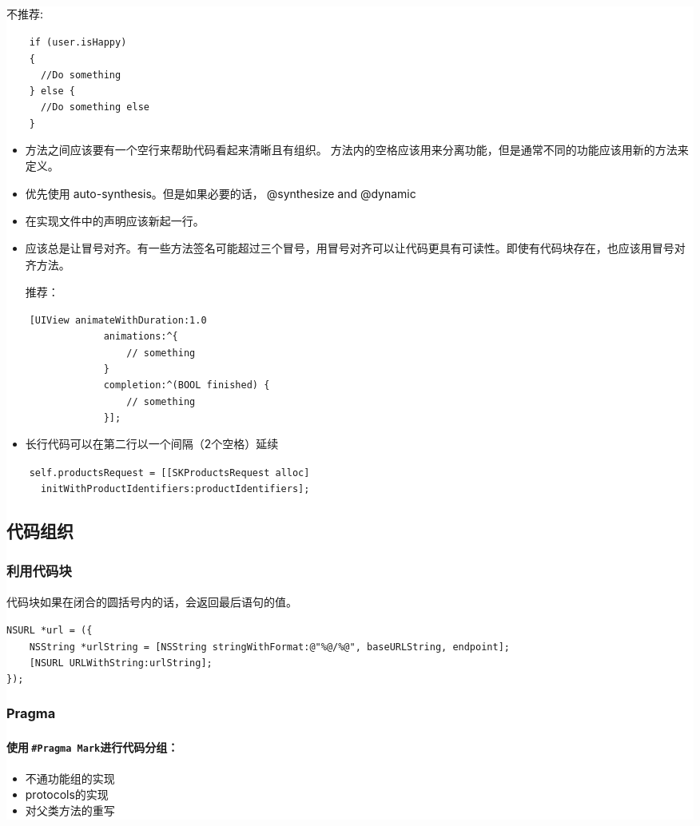 不推荐:
	
```
	if (user.isHappy)
	{
	  //Do something
	} else {
	  //Do something else
	}
```
	
- 方法之间应该要有一个空行来帮助代码看起来清晰且有组织。 方法内的空格应该用来分离功能，但是通常不同的功能应该用新的方法来定义。
- 优先使用 auto-synthesis。但是如果必要的话， @synthesize and @dynamic
- 在实现文件中的声明应该新起一行。
- 应该总是让冒号对齐。有一些方法签名可能超过三个冒号，用冒号对齐可以让代码更具有可读性。即使有代码块存在，也应该用冒号对齐方法。

	推荐：
	
```
	[UIView animateWithDuration:1.0
                 animations:^{
                     // something
                 }
                 completion:^(BOOL finished) {
                     // something
                 }];
```
	
- 长行代码可以在第二行以一个间隔（2个空格）延续

```
	self.productsRequest = [[SKProductsRequest alloc]
   	  initWithProductIdentifiers:productIdentifiers];
```


## 代码组织

### 利用代码块
	
代码块如果在闭合的圆括号内的话，会返回最后语句的值。

```
NSURL *url = ({
    NSString *urlString = [NSString stringWithFormat:@"%@/%@", baseURLString, endpoint];
    [NSURL URLWithString:urlString];
});
```

### Pragma

#### 使用 `#Pragma Mark`进行代码分组：

- 不通功能组的实现
- protocols的实现
- 对父类方法的重写
